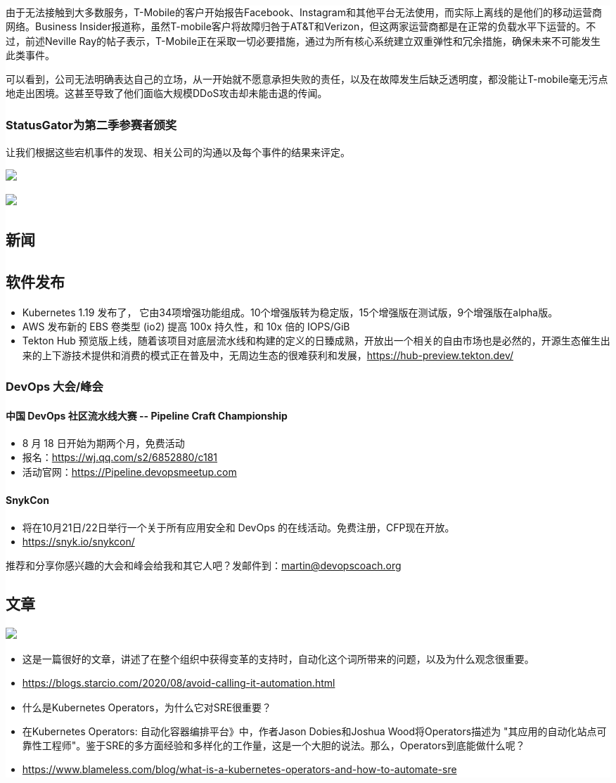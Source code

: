 由于无法接触到大多数服务，T-Mobile的客户开始报告Facebook、Instagram和其他平台无法使用，而实际上离线的是他们的移动运营商网络。Business Insider报道称，虽然T-mobile客户将故障归咎于AT&T和Verizon，但这两家运营商都是在正常的负载水平下运营的。不过，前述Neville Ray的帖子表示，T-Mobile正在采取一切必要措施，通过为所有核心系统建立双重弹性和冗余措施，确保未来不可能发生此类事件。

可以看到，公司无法明确表达自己的立场，从一开始就不愿意承担失败的责任，以及在故障发生后缺乏透明度，都没能让T-mobile毫无污点地走出困境。这甚至导致了他们面临大规模DDoS攻击却未能击退的传闻。


### StatusGator为第二季参赛者颁奖

让我们根据这些宕机事件的发现、相关公司的沟通以及每个事件的结果来评定。

![](/images/gator-q2.png)

![](/images/Group-20-2048x1474.png)

## 新闻

## 软件发布

* Kubernetes 1.19 发布了， 它由34项增强功能组成。10个增强版转为稳定版，15个增强版在测试版，9个增强版在alpha版。
* AWS 发布新的 EBS 卷类型 (io2) 提高 100x 持久性，和 10x 倍的 IOPS/GiB
* Tekton Hub 预览版上线，随着该项目对底层流水线和构建的定义的日臻成熟，开放出一个相关的自由市场也是必然的，开源生态催生出来的上下游技术提供和消费的模式正在普及中，无周边生态的很难获利和发展，https://hub-preview.tekton.dev/

### DevOps 大会/峰会

#### 中国 DevOps 社区流水线大赛 -- Pipeline Craft Championship

- 8 月 18 日开始为期两个月，免费活动
- 报名：https://wj.qq.com/s2/6852880/c181
- 活动官网：https://Pipeline.devopsmeetup.com

#### SnykCon

* 将在10月21日/22日举行一个关于所有应用安全和 DevOps 的在线活动。免费注册，CFP现在开放。
* https://snyk.io/snykcon/


推荐和分享你感兴趣的大会和峰会给我和其它人吧？发邮件到：martin@devopscoach.org



## 文章

![](/images/WhyAvoidAutomation.gif)

* 这是一篇很好的文章，讲述了在整个组织中获得变革的支持时，自动化这个词所带来的问题，以及为什么观念很重要。
* https://blogs.starcio.com/2020/08/avoid-calling-it-automation.html

* 什么是Kubernetes Operators，为什么它对SRE很重要？
* 在Kubernetes Operators: 自动化容器编排平台》中，作者Jason Dobies和Joshua Wood将Operators描述为 "其应用的自动化站点可靠性工程师"。鉴于SRE的多方面经验和多样化的工作量，这是一个大胆的说法。那么，Operators到底能做什么呢？
* https://www.blameless.com/blog/what-is-a-kubernetes-operators-and-how-to-automate-sre
